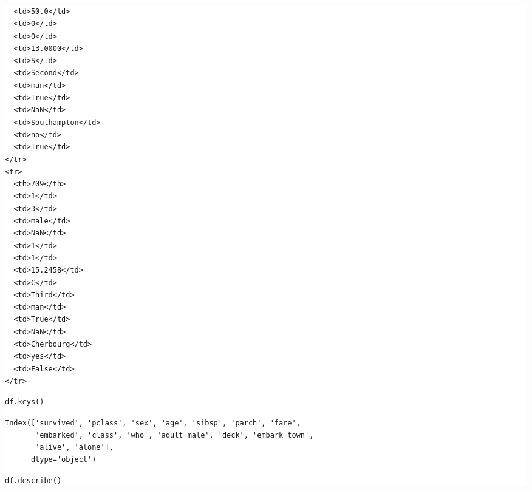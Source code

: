       <td>50.0</td>
      <td>0</td>
      <td>0</td>
      <td>13.0000</td>
      <td>S</td>
      <td>Second</td>
      <td>man</td>
      <td>True</td>
      <td>NaN</td>
      <td>Southampton</td>
      <td>no</td>
      <td>True</td>
    </tr>
    <tr>
      <th>709</th>
      <td>1</td>
      <td>3</td>
      <td>male</td>
      <td>NaN</td>
      <td>1</td>
      <td>1</td>
      <td>15.2458</td>
      <td>C</td>
      <td>Third</td>
      <td>man</td>
      <td>True</td>
      <td>NaN</td>
      <td>Cherbourg</td>
      <td>yes</td>
      <td>False</td>
    </tr>
  </tbody>
</table>
</div>




```python
df.keys()
```




    Index(['survived', 'pclass', 'sex', 'age', 'sibsp', 'parch', 'fare',
           'embarked', 'class', 'who', 'adult_male', 'deck', 'embark_town',
           'alive', 'alone'],
          dtype='object')




```python
df.describe()
```

